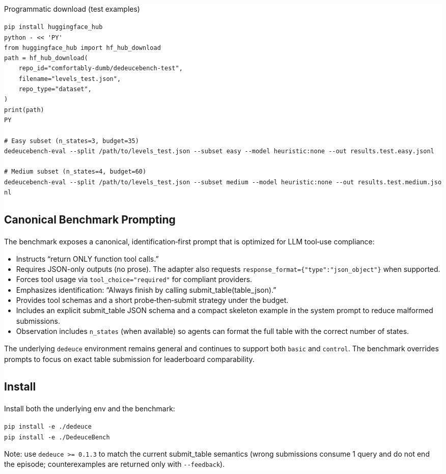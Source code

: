 Programmatic download (test examples)

```
pip install huggingface_hub
python - << 'PY'
from huggingface_hub import hf_hub_download
path = hf_hub_download(
    repo_id="comfortably-dumb/dedeucebench-test",
    filename="levels_test.json",
    repo_type="dataset",
)
print(path)
PY

# Easy subset (n_states=3, budget=35)
dedeucebench-eval --split /path/to/levels_test.json --subset easy --model heuristic:none --out results.test.easy.jsonl

# Medium subset (n_states=4, budget=60)
dedeucebench-eval --split /path/to/levels_test.json --subset medium --model heuristic:none --out results.test.medium.jsonl
```

## Canonical Benchmark Prompting
The benchmark exposes a canonical, identification‑first prompt that is optimized for LLM tool‑use compliance:

- Instructs “return ONLY function tool calls.”
- Requires JSON-only outputs (no prose). The adapter also requests `response_format={"type":"json_object"}` when supported.
- Forces tool usage via `tool_choice="required"` for compliant providers.
- Emphasizes identification: “Always finish by calling submit_table(table_json).”
- Provides tool schemas and a short probe‑then‑submit strategy under the budget.
- Includes an explicit submit_table JSON schema and a compact skeleton example in the system prompt to reduce malformed submissions.
 - Observation includes `n_states` (when available) so agents can format the full table with the correct number of states.

The underlying `dedeuce` environment remains general and continues to support both `basic` and `control`. The benchmark overrides prompts to focus on exact table submission for leaderboard comparability.

## Install

Install both the underlying env and the benchmark:

```
pip install -e ./dedeuce
pip install -e ./DedeuceBench
```

Note: use `dedeuce >= 0.1.3` to match the current submit_table semantics (wrong submissions consume 1 query and do not end the episode; counterexamples are returned only with `--feedback`).
